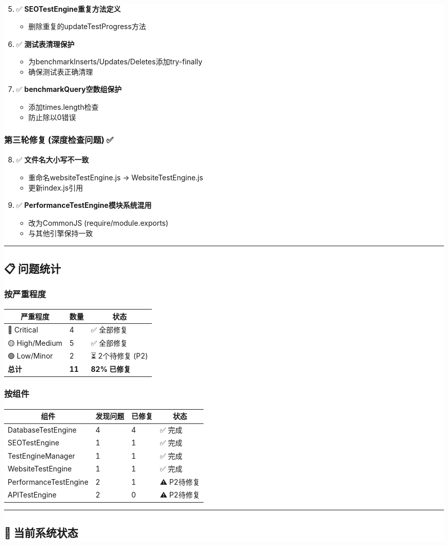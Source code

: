 5. ✅ **SEOTestEngine重复方法定义**
   - 删除重复的updateTestProgress方法

6. ✅ **测试表清理保护**
   - 为benchmarkInserts/Updates/Deletes添加try-finally
   - 确保测试表正确清理

7. ✅ **benchmarkQuery空数组保护**
   - 添加times.length检查
   - 防止除以0错误

### 第三轮修复 (深度检查问题) ✅

8. ✅ **文件名大小写不一致**
   - 重命名websiteTestEngine.js → WebsiteTestEngine.js
   - 更新index.js引用

9. ✅ **PerformanceTestEngine模块系统混用**
   - 改为CommonJS (require/module.exports)
   - 与其他引擎保持一致

---

## 📋 问题统计

### 按严重程度
| 严重程度 | 数量 | 状态 |
|---------|------|------|
| 🔴 Critical | 4 | ✅ 全部修复 |
| 🟡 High/Medium | 5 | ✅ 全部修复 |
| 🟢 Low/Minor | 2 | ⏳ 2个待修复 (P2) |
| **总计** | **11** | **82% 已修复** |

### 按组件
| 组件 | 发现问题 | 已修复 | 状态 |
|------|---------|--------|------|
| DatabaseTestEngine | 4 | 4 | ✅ 完成 |
| SEOTestEngine | 1 | 1 | ✅ 完成 |
| TestEngineManager | 1 | 1 | ✅ 完成 |
| WebsiteTestEngine | 1 | 1 | ✅ 完成 |
| PerformanceTestEngine | 2 | 1 | ⚠️ P2待修复 |
| APITestEngine | 2 | 0 | ⚠️ P2待修复 |

---

## 🎯 当前系统状态
